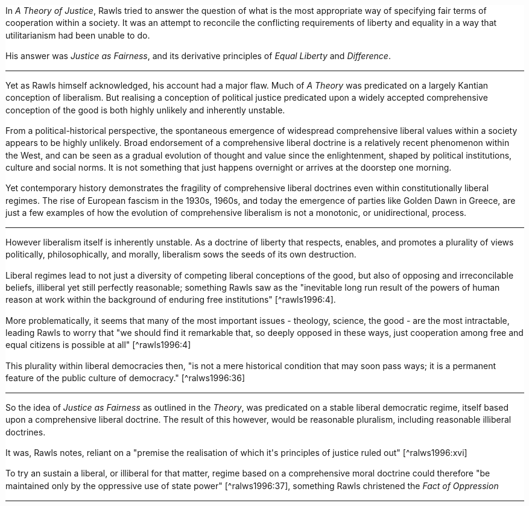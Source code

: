 In _A Theory of Justice_, Rawls tried to answer the question of what is the most appropriate way of specifying fair terms of cooperation within a society. It was an attempt to reconcile the conflicting requirements of liberty and equality in a way that utilitarianism had been unable to do.

His answer was _Justice as Fairness_, and its derivative principles of _Equal Liberty_ and _Difference_.

---

Yet as Rawls himself acknowledged, his account had a major flaw.  Much of _A Theory_ was predicated on a largely Kantian conception of liberalism.  But realising a conception of political justice predicated upon a widely accepted comprehensive conception of the good is both highly unlikely and inherently unstable.

From a political-historical perspective, the spontaneous emergence of widespread comprehensive liberal values within a society appears to be highly unlikely.  Broad endorsement of a comprehensive liberal doctrine is a relatively recent phenomenon within the West, and can be seen as a gradual evolution of thought and value since the enlightenment, shaped by political institutions, culture and social norms.  It is not something that just happens overnight or arrives at the doorstep one morning.

Yet contemporary history demonstrates the fragility of comprehensive liberal doctrines even within constitutionally liberal regimes.  The rise of European fascism in the 1930s, 1960s, and today the emergence of parties like Golden Dawn in Greece, are just a few examples of how the evolution of comprehensive liberalism is not a monotonic, or unidirectional, process.

---

However liberalism itself is inherently unstable.  As a doctrine of liberty that respects, enables, and promotes a plurality of views politically, philosophically, and morally, liberalism sows the seeds of its own destruction.  

Liberal regimes lead to not just a diversity of competing liberal conceptions of the good, but also of opposing and irreconcilable beliefs, illiberal yet still perfectly reasonable; something Rawls saw as the "inevitable long run result of the powers of human reason at work within the background of enduring free institutions" [^rawls1996:4].

More problematically, it seems that many of the most important issues - theology, science, the good - are the most intractable, leading Rawls to worry that "we should find it remarkable that, so deeply opposed in these ways, just cooperation among free and equal citizens is possible at all" [^rawls1996:4]

This plurality within liberal democracies then, "is not a mere historical condition that may soon pass ways; it is a permanent feature of the public culture of democracy." [^ralws1996:36]

---

So the idea of _Justice as Fairness_ as outlined in the _Theory_, was predicated on a stable liberal democratic regime, itself based upon a comprehensive liberal doctrine.  The result of this however, would be reasonable pluralism, including reasonable illiberal doctrines.  

It was, Rawls notes, reliant on a "premise the realisation of which it's principles of justice ruled out" [^ralws1996:xvi]

To try an sustain a liberal, or illiberal for that matter, regime based on a comprehensive moral doctrine could therefore "be maintained only by the oppressive use of state power" [^ralws1996:37], something Rawls christened the _Fact of Oppression_

---